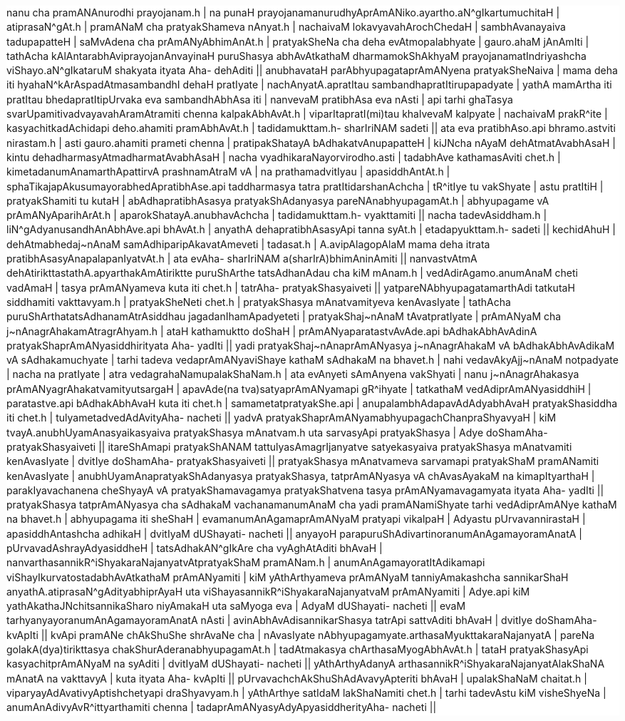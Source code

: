 nanu cha pramANAnurodhi prayojanam.h | na punaH prayojanamanurudhyAprAmANiko.ayartho.aN^gIkartumuchitaH | atiprasaN^gAt.h | pramANaM cha pratyakShameva nAnyat.h | nachaivaM lokavyavahArochChedaH | sambhAvanayaiva tadupapatteH | saMvAdena cha prAmANyAbhimAnAt.h | pratyakSheNa cha deha evAtmopalabhyate | gauro.ahaM jAnAmIti | tathAcha kAlAntarabhAviprayojanAnvayinaH puruShasya abhAvAtkathaM dharmamokShAkhyaM prayojanamatIndriyashcha viShayo.aN^gIkataruM shakyata ityata Aha- dehAditi || 
anubhavataH parAbhyupagataprAmANyena pratyakSheNaiva | mama deha iti hyahaN^kArAspadAtmasambandhI dehaH pratIyate | nachAnyatA.apratItau sambandhapratItirupapadyate | yathA mamArtha iti pratItau bhedapratItipUrvaka eva sambandhAbhAsa iti | nanvevaM pratibhAsa eva nAsti | api tarhi ghaTasya svarUpamitivadvayavahAramAtramiti chenna kalpakAbhAvAt.h | viparItapratI(mi)tau khalvevaM kalpyate | nachaivaM prakR^ite | kasyachitkadAchidapi deho.ahamiti pramAbhAvAt.h | tadidamukttam.h- sharIriNAM sadeti || ata eva pratibhAso.api bhramo.astviti nirastam.h | asti gauro.ahamiti prameti chenna | pratipakShatayA bAdhakatvAnupapatteH | 
kiJNcha nAyaM dehAtmatAvabhAsaH | kintu dehadharmasyAtmadharmatAvabhAsaH | nacha vyadhikaraNayorvirodho.asti | tadabhAve kathamasAviti chet.h | kimetadanumAnamarthApattirvA prashnamAtraM vA | na prathamadvitIyau | apasiddhAntAt.h | sphaTikajapAkusumayorabhedApratibhAse.api taddharmasya tatra pratItidarshanAchcha | tR^itIye tu vakShyate | astu pratItiH | pratyakShamiti tu kutaH | abAdhapratibhAsasya pratyakShAdanyasya pareNAnabhyupagamAt.h | abhyupagame vA prAmANyAparihArAt.h | aparokShatayA.anubhavAchcha | tadidamukttam.h- vyakttamiti || nacha tadevAsiddham.h | liN^gAdyanusandhAnAbhAve.api bhAvAt.h | anyathA dehapratibhAsasyApi tanna syAt.h | etadapyukttam.h- sadeti || 
kechidAhuH | dehAtmabhedaj~nAnaM samAdhiparipAkavatAmeveti | tadasat.h | A.avipAlagopAlaM mama deha itrata pratibhAsasyAnapalapanIyatvAt.h | ata evAha- sharIriNAM a(sharIrA)bhimAninAmiti ||
nanvastvAtmA dehAtirikttastathA.apyarthakAmAtiriktte puruShArthe tatsAdhanAdau cha kiM mAnam.h | vedAdirAgamo.anumAnaM cheti vadAmaH | tasya prAmANyameva kuta iti chet.h | tatrAha- pratyakShasyaiveti || 
yatpareNAbhyupagatamarthAdi tatkutaH siddhamiti vakttavyam.h | pratyakSheNeti chet.h | pratyakShasya mAnatvamityeva kenAvasIyate | tathAcha puruShArthatatsAdhanamAtrAsiddhau jagadanIhamApadyeteti | pratyakShaj~nAnaM tAvatpratIyate | prAmANyaM cha j~nAnagrAhakamAtragrAhyam.h | ataH kathamuktto doShaH | prAmANyaparatastvAvAde.api bAdhakAbhAvAdinA pratyakShaprAmANyasiddhirityata Aha- yadIti ||
yadi pratyakShaj~nAnaprAmANyasya j~nAnagrAhakaM vA bAdhakAbhAvAdikaM vA sAdhakamuchyate | tarhi tadeva vedaprAmANyaviShaye kathaM sAdhakaM na bhavet.h | nahi vedavAkyAjj~nAnaM notpadyate | nacha na pratIyate | atra vedagrahaNamupalakShaNam.h | ata evAnyeti sAmAnyena vakShyati | 
nanu j~nAnagrAhakasya prAmANyagrAhakatvamityutsargaH | apavAde(na tva)satyaprAmANyamapi gR^ihyate | tatkathaM vedAdiprAmANyasiddhiH | paratastve.api bAdhakAbhAvaH kuta iti chet.h | samametatpratyakShe.api | anupalambhAdapavAdAdyabhAvaH pratyakShasiddha iti chet.h | tulyametadvedAdAvityAha- nacheti ||
yadvA pratyakShaprAmANyamabhyupagachChanpraShyavyaH | kiM tvayA.anubhUyamAnasyaikasyaiva pratyakShasya mAnatvam.h uta sarvasyApi pratyakShasya | Adye doShamAha- pratyakShasyaiveti || itareShAmapi pratyakShANAM tattulyasAmagrIjanyatve satyekasyaiva pratyakShasya mAnatvamiti kenAvasIyate | dvitIye doShamAha- pratyakShasyaiveti || pratyakShasya mAnatvameva sarvamapi pratyakShaM pramANamiti kenAvasIyate | anubhUyamAnapratyakShAdanyasya pratyakShasya, tatprAmANyasya vA chAvasAyakaM na kimapItyarthaH | 
parakIyavachanena cheShyayA vA pratyakShamavagamya pratyakShatvena tasya prAmANyamavagamyata ityata Aha- yadIti || pratyakShasya tatprAmANyasya cha sAdhakaM vachanamanumAnaM cha yadi pramANamiShyate tarhi vedAdiprAmANye kathaM na bhavet.h | abhyupagama iti sheShaH | 
evamanumAnAgamaprAmANyaM pratyapi vikalpaH | Adyastu pUrvavannirastaH | apasiddhAntashcha adhikaH | dvitIyaM dUShayati- nacheti || anyayoH parapuruShAdivartinoranumAnAgamayoramAnatA | pUrvavadAshrayAdyasiddheH | tatsAdhakAN^gIkAre cha vyAghAtAditi bhAvaH | 
nanvarthasannikR^iShyakaraNajanyatvAtpratyakShaM pramANam.h | anumAnAgamayoratItAdikamapi viShayIkurvatostadabhAvAtkathaM prAmANyamiti | kiM yAthArthyameva prAmANyaM tanniyAmakashcha sannikarShaH anyathA.atiprasaN^gAdityabhiprAyaH uta viShayasannikR^iShyakaraNajanyatvaM prAmANyamiti | 
Adye.api kiM yathAkathaJNchitsannikaSharo niyAmakaH uta saMyoga eva | AdyaM dUShayati- nacheti || evaM tarhyanyayoranumAnAgamayoramAnatA nAsti | avinAbhAvAdisannikarShasya tatrApi sattvAditi bhAvaH | dvitIye doShamAha- kvApIti || 
kvApi pramANe chAkShuShe shrAvaNe cha | nAvasIyate nAbhyupagamyate.arthasaMyukttakaraNajanyatA | pareNa golakA(dya)tirikttasya chakShurAderanabhyupagamAt.h | tadAtmakasya chArthasaMyogAbhAvAt.h | tataH pratyakShasyApi kasyachitprAmANyaM na syAditi | 
dvitIyaM dUShayati- nacheti || yAthArthyAdanyA arthasannikR^iShyakaraNajanyatAlakShaNA mAnatA na vakttavyA | kuta ityata Aha- kvApIti || pUrvavachchAkShuShAdAvavyApteriti bhAvaH | upalakShaNaM chaitat.h | viparyayAdAvativyAptishchetyapi draShyavyam.h | 
yAthArthye satIdaM lakShaNamiti chet.h | tarhi tadevAstu kiM visheShyeNa | anumAnAdivyAvR^ittyarthamiti chenna | tadaprAmANyasyAdyApyasiddherityAha- nacheti ||